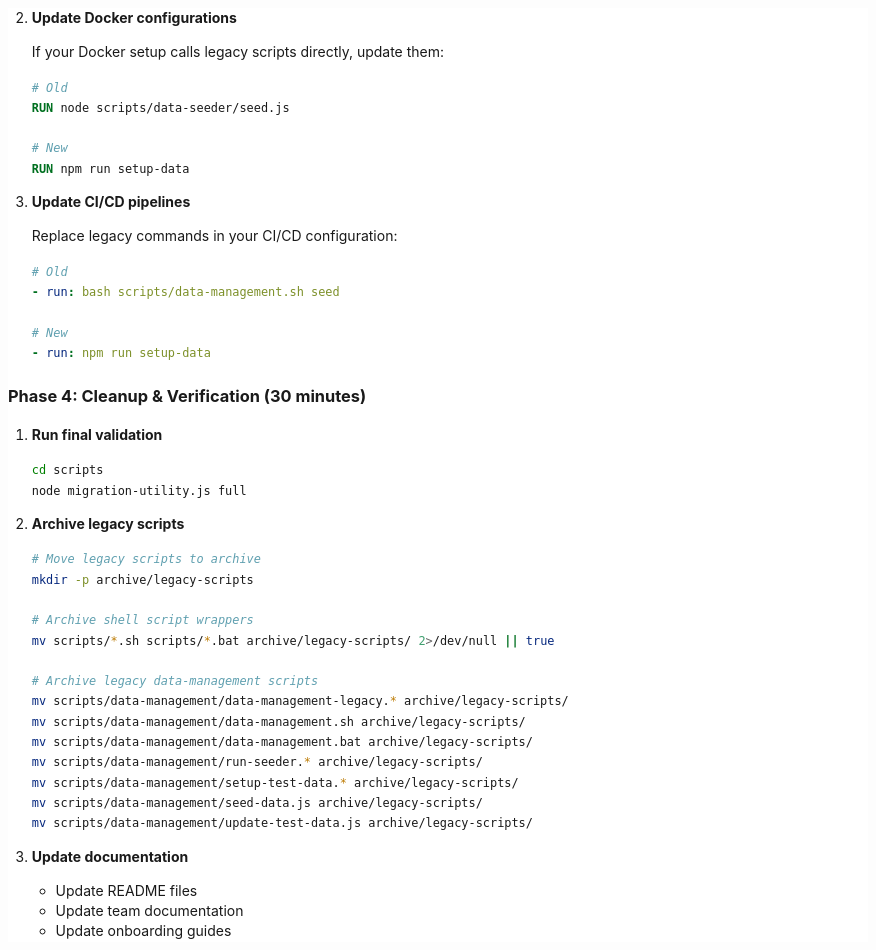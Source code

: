 2. **Update Docker configurations**

   If your Docker setup calls legacy scripts directly, update them:

   ```dockerfile
   # Old
   RUN node scripts/data-seeder/seed.js

   # New
   RUN npm run setup-data
   ```

3. **Update CI/CD pipelines**

   Replace legacy commands in your CI/CD configuration:

   ```yaml
   # Old
   - run: bash scripts/data-management.sh seed

   # New
   - run: npm run setup-data
   ```

### Phase 4: Cleanup & Verification (30 minutes)

1. **Run final validation**

   ```bash
   cd scripts
   node migration-utility.js full
   ```

2. **Archive legacy scripts**

   ```bash
   # Move legacy scripts to archive
   mkdir -p archive/legacy-scripts

   # Archive shell script wrappers
   mv scripts/*.sh scripts/*.bat archive/legacy-scripts/ 2>/dev/null || true

   # Archive legacy data-management scripts
   mv scripts/data-management/data-management-legacy.* archive/legacy-scripts/
   mv scripts/data-management/data-management.sh archive/legacy-scripts/
   mv scripts/data-management/data-management.bat archive/legacy-scripts/
   mv scripts/data-management/run-seeder.* archive/legacy-scripts/
   mv scripts/data-management/setup-test-data.* archive/legacy-scripts/
   mv scripts/data-management/seed-data.js archive/legacy-scripts/
   mv scripts/data-management/update-test-data.js archive/legacy-scripts/
   ```

3. **Update documentation**
   - Update README files
   - Update team documentation
   - Update onboarding guides

